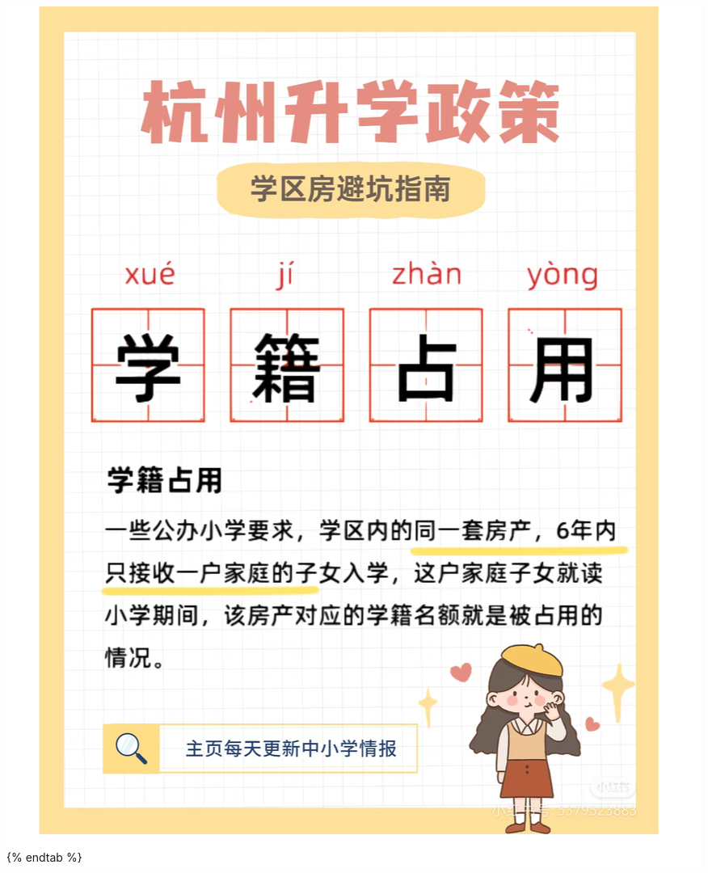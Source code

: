 <figure><img src=".gitbook/assets/image (20).png" alt=""><figcaption></figcaption></figure>
{% endtab %}
